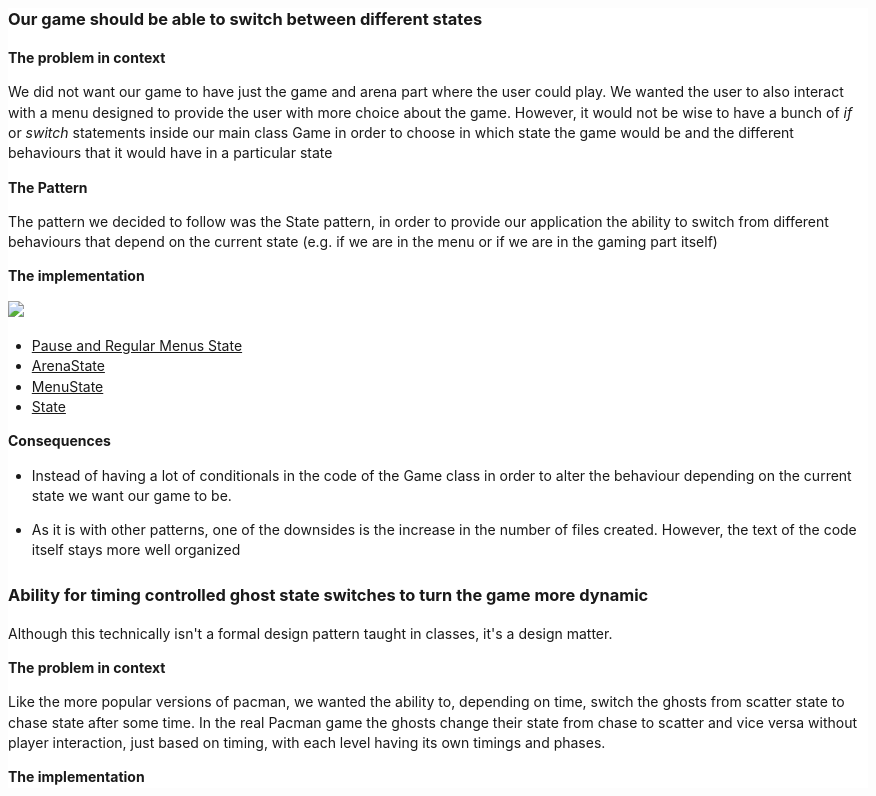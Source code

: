 ### Our game should be able to switch between different states

**The problem in context**

We did not want our game to have just the game and arena part where the user could play. 
We wanted the user to also interact with a menu designed to provide the user with more choice
about the game. However, it would not be wise to have a bunch of *if* or *switch* statements
inside our main class Game in order to choose in which state the game would be and the different
behaviours that it would have in a particular state

**The Pattern**

The pattern we decided to follow was the State pattern, in order to provide our application
the ability to switch from different behaviours that depend on the current state (e.g. if
we are in the menu or if we are in the gaming part itself)

**The implementation**

![](https://cdn.discordapp.com/attachments/1019715937009672223/1045674367209713664/image.png)

- [Pause and Regular Menus State](https://github.com/FEUP-LDTS-2022/project-l01gr01/tree/master/src/main/java/org/ldts/pacman/states/menus)
- [ArenaState](https://github.com/FEUP-LDTS-2022/project-l01gr01/blob/intermediate-delivery/src/main/java/org/ldts/pacman/states/ArenaState.java)
- [MenuState](https://github.com/FEUP-LDTS-2022/project-l01gr01/blob/intermediate-delivery/src/main/java/org/ldts/pacman/states/MenuState.java)
- [State](https://github.com/FEUP-LDTS-2022/project-l01gr01/blob/intermediate-delivery/src/main/java/org/ldts/pacman/states/State.java)

**Consequences**

- Instead of having a lot of conditionals in the code of the Game class in order to alter the behaviour
depending on the current state we want our game to be.

- As it is with other patterns, one of the downsides is the increase in the number of files created. However, the text of the code itself
stays more well organized

### Ability for timing controlled ghost state switches to turn the game more dynamic

Although this technically isn't a formal design pattern taught in classes, it's a design matter.

**The problem in context**

Like the more popular versions of pacman, we wanted the ability to, depending on time, 
switch the ghosts from scatter state to chase state after some time. In the real Pacman game the ghosts
change their state from chase to scatter and vice versa without player interaction, just based on timing, with each level
having its own timings and phases.

**The implementation**
